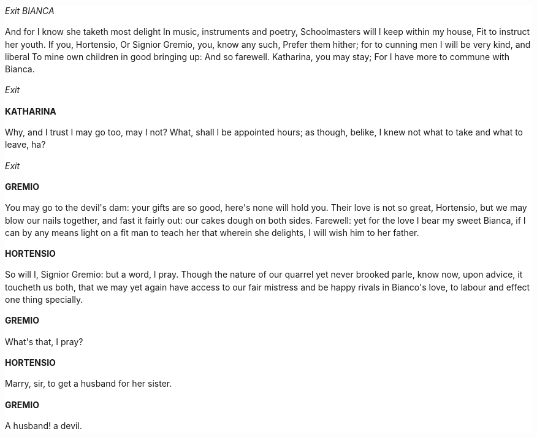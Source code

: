 
_Exit BIANCA_

And for I know she taketh most delight
In music, instruments and poetry,
Schoolmasters will I keep within my house,
Fit to instruct her youth. If you, Hortensio,
Or Signior Gremio, you, know any such,
Prefer them hither; for to cunning men
I will be very kind, and liberal
To mine own children in good bringing up:
And so farewell. Katharina, you may stay;
For I have more to commune with Bianca.


_Exit_

**KATHARINA**

Why, and I trust I may go too, may I not? What,
shall I be appointed hours; as though, belike, I
knew not what to take and what to leave, ha?


_Exit_

**GREMIO**

You may go to the devil's dam: your gifts are so
good, here's none will hold you. Their love is not
so great, Hortensio, but we may blow our nails
together, and fast it fairly out: our cakes dough on
both sides. Farewell: yet for the love I bear my
sweet Bianca, if I can by any means light on a fit
man to teach her that wherein she delights, I will
wish him to her father.


**HORTENSIO**

So will I, Signior Gremio: but a word, I pray.
Though the nature of our quarrel yet never brooked
parle, know now, upon advice, it toucheth us both,
that we may yet again have access to our fair
mistress and be happy rivals in Bianco's love, to
labour and effect one thing specially.


**GREMIO**

What's that, I pray?


**HORTENSIO**

Marry, sir, to get a husband for her sister.


**GREMIO**

A husband! a devil.
